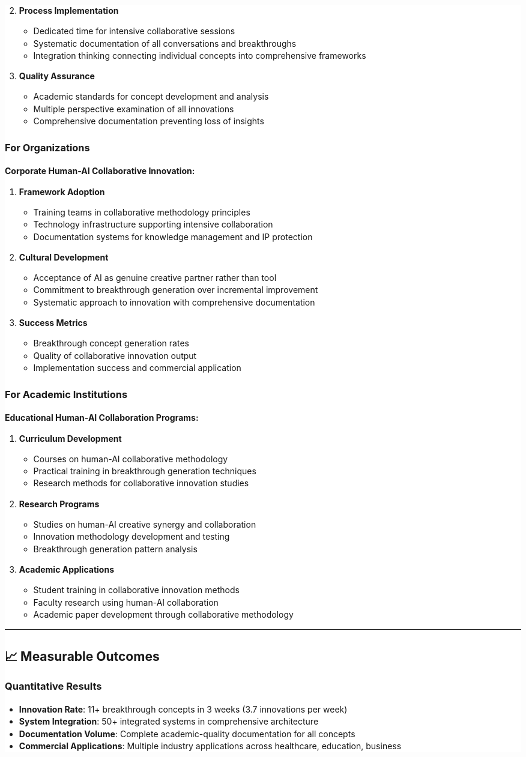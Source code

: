 2. **Process Implementation**
   - Dedicated time for intensive collaborative sessions
   - Systematic documentation of all conversations and breakthroughs
   - Integration thinking connecting individual concepts into comprehensive frameworks

3. **Quality Assurance**
   - Academic standards for concept development and analysis
   - Multiple perspective examination of all innovations
   - Comprehensive documentation preventing loss of insights

### **For Organizations**
**Corporate Human-AI Collaborative Innovation:**

1. **Framework Adoption**
   - Training teams in collaborative methodology principles
   - Technology infrastructure supporting intensive collaboration
   - Documentation systems for knowledge management and IP protection

2. **Cultural Development**
   - Acceptance of AI as genuine creative partner rather than tool
   - Commitment to breakthrough generation over incremental improvement
   - Systematic approach to innovation with comprehensive documentation

3. **Success Metrics**
   - Breakthrough concept generation rates
   - Quality of collaborative innovation output
   - Implementation success and commercial application

### **For Academic Institutions**
**Educational Human-AI Collaboration Programs:**

1. **Curriculum Development**
   - Courses on human-AI collaborative methodology
   - Practical training in breakthrough generation techniques
   - Research methods for collaborative innovation studies

2. **Research Programs**
   - Studies on human-AI creative synergy and collaboration
   - Innovation methodology development and testing
   - Breakthrough generation pattern analysis

3. **Academic Applications**
   - Student training in collaborative innovation methods
   - Faculty research using human-AI collaboration
   - Academic paper development through collaborative methodology

---

## 📈 **Measurable Outcomes**

### **Quantitative Results**
- **Innovation Rate**: 11+ breakthrough concepts in 3 weeks (3.7 innovations per week)
- **System Integration**: 50+ integrated systems in comprehensive architecture
- **Documentation Volume**: Complete academic-quality documentation for all concepts
- **Commercial Applications**: Multiple industry applications across healthcare, education, business

